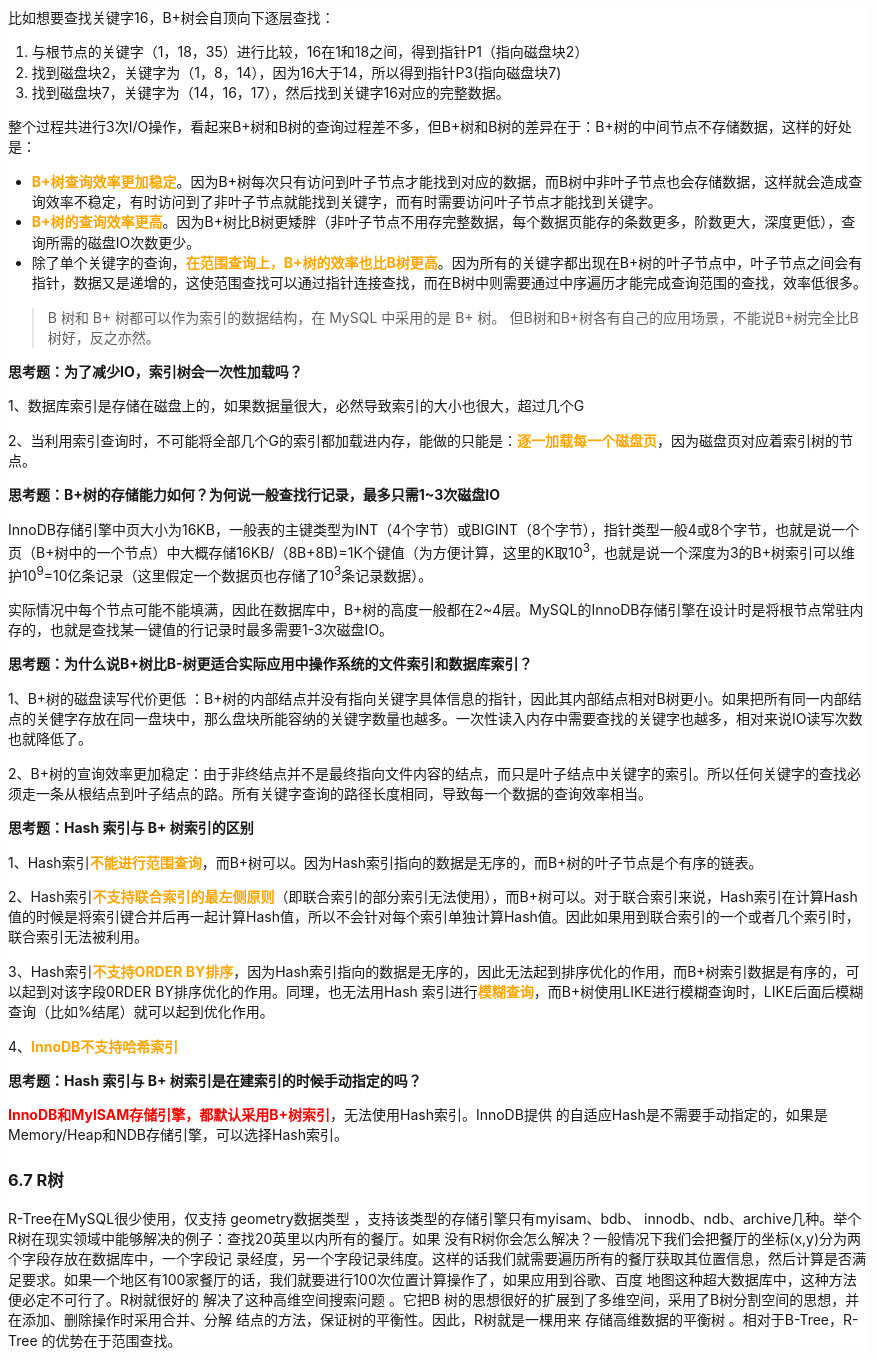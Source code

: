 比如想要查找关键字16，B+树会自顶向下逐层查找：

1. 与根节点的关键字（1，18，35）进行比较，16在1和18之间，得到指针P1（指向磁盘块2）
2. 找到磁盘块2，关键字为（1，8，14），因为16大于14，所以得到指针P3(指向磁盘块7)
3. 找到磁盘块7，关键字为（14，16，17），然后找到关键字16对应的完整数据。

整个过程共进行3次I/O操作，看起来B+树和B树的查询过程差不多，但B+树和B树的差异在于：B+树的中间节点不存储数据，这样的好处是：

- <font color=orange>**B+树查询效率更加稳定**</font>。因为B+树每次只有访问到叶子节点才能找到对应的数据，而B树中非叶子节点也会存储数据，这样就会造成查询效率不稳定，有时访问到了非叶子节点就能找到关键字，而有时需要访问叶子节点才能找到关键字。
- <font color=orange>**B+树的查询效率更高**</font>。因为B+树比B树更矮胖（非叶子节点不用存完整数据，每个数据页能存的条数更多，阶数更大，深度更低），查询所需的磁盘IO次数更少。
- 除了单个关键字的查询，<font color=orange>**在范围查询上，B+树的效率也比B树更高**</font>。因为所有的关键字都出现在B+树的叶子节点中，叶子节点之间会有指针，数据又是递增的，这使范围查找可以通过指针连接查找，而在B树中则需要通过中序遍历才能完成查询范围的查找，效率低很多。

> B 树和 B+ 树都可以作为索引的数据结构，在 MySQL 中采用的是 B+ 树。 但B树和B+树各有自己的应用场景，不能说B+树完全比B树好，反之亦然。



**思考题：为了减少IO，索引树会一次性加载吗？**

1、数据库索引是存储在磁盘上的，如果数据量很大，必然导致索引的大小也很大，超过几个G

2、当利用索引查询时，不可能将全部几个G的索引都加载进内存，能做的只能是：<font color=orange>**逐一加载每一个磁盘页**</font>，因为磁盘页对应着索引树的节点。

**思考题：B+树的存储能力如何？为何说一般查找行记录，最多只需1~3次磁盘IO**

InnoDB存储引擎中页大小为16KB，一般表的主键类型为INT（4个字节）或BIGINT（8个字节），指针类型一般4或8个字节，也就是说一个页（B+树中的一个节点）中大概存储16KB/（8B+8B)=1K个键值（为方便计算，这里的K取$10^3$，也就是说一个深度为3的B+树索引可以维护$10^9$=10亿条记录（这里假定一个数据页也存储了$10^3$​条记录数据）。

实际情况中每个节点可能不能填满，因此在数据库中，B+树的高度一般都在2~4层。MySQL的InnoDB存储引擎在设计时是将根节点常驻内存的，也就是查找某一键值的行记录时最多需要1-3次磁盘IO。

**思考题：为什么说B+树比B-树更适合实际应用中操作系统的文件索引和数据库索引？**

1、B+树的磁盘读写代价更低 ：B+树的内部结点并没有指向关键字具体信息的指针，因此其内部结点相对B树更小。如果把所有同一内部结点的关健字存放在同一盘块中，那么盘块所能容纳的关键字数量也越多。一次性读入内存中需要查找的关键字也越多，相对来说IO读写次数也就降低了。 

2、B+树的宣询效率更加稳定：由于非终结点并不是最终指向文件内容的结点，而只是叶子结点中关键字的索引。所以任何关键字的查找必须走一条从根结点到叶子结点的路。所有关键字查询的路径长度相同，导致每一个数据的查询效率相当。

**思考题：Hash 索引与 B+ 树索引的区别**

1、Hash索引<font color=orange>**不能进行范围查询**</font>，而B+树可以。因为Hash索引指向的数据是无序的，而B+树的叶子节点是个有序的链表。

2、Hash索引<font color=orange>**不支持联合索引的最左侧原则**</font>（即联合索引的部分索引无法使用），而B+树可以。对于联合索引来说，Hash索引在计算Hash值的时候是将索引键合并后再一起计算Hash值，所以不会针对每个索引单独计算Hash值。因此如果用到联合索引的一个或者几个索引时，联合索引无法被利用。 

3、Hash索引<font color=orange>**不支持ORDER BY排序**</font>，因为Hash索引指向的数据是无序的，因此无法起到排序优化的作用，而B+树索引数据是有序的，可以起到对该字段0RDER BY排序优化的作用。同理，也无法用Hash 索引进行<font color=orange>**模糊查询**</font>，而B+树使用LIKE进行模糊查询时，LIKE后面后模糊查询（比如%结尾）就可以起到优化作用。 

4、<font color=orange>**InnoDB不支持哈希索引**</font>

**思考题：Hash 索引与 B+ 树索引是在建索引的时候手动指定的吗？**

<font color=red>**InnoDB和MylSAM存储引擎，都默认采用B+树索引**</font>，无法使用Hash索引。InnoDB提供 的自适应Hash是不需要手动指定的，如果是Memory/Heap和NDB存储引擎，可以选择Hash索引。

### 6.7 R树

R-Tree在MySQL很少使用，仅支持 geometry数据类型 ，支持该类型的存储引擎只有myisam、bdb、 innodb、ndb、archive几种。举个R树在现实领域中能够解决的例子：查找20英里以内所有的餐厅。如果 没有R树你会怎么解决？一般情况下我们会把餐厅的坐标(x,y)分为两个字段存放在数据库中，一个字段记 录经度，另一个字段记录纬度。这样的话我们就需要遍历所有的餐厅获取其位置信息，然后计算是否满 足要求。如果一个地区有100家餐厅的话，我们就要进行100次位置计算操作了，如果应用到谷歌、百度 地图这种超大数据库中，这种方法便必定不可行了。R树就很好的 解决了这种高维空间搜索问题 。它把B 树的思想很好的扩展到了多维空间，采用了B树分割空间的思想，并在添加、删除操作时采用合并、分解 结点的方法，保证树的平衡性。因此，R树就是一棵用来 存储高维数据的平衡树 。相对于B-Tree，R-Tree 的优势在于范围查找。
